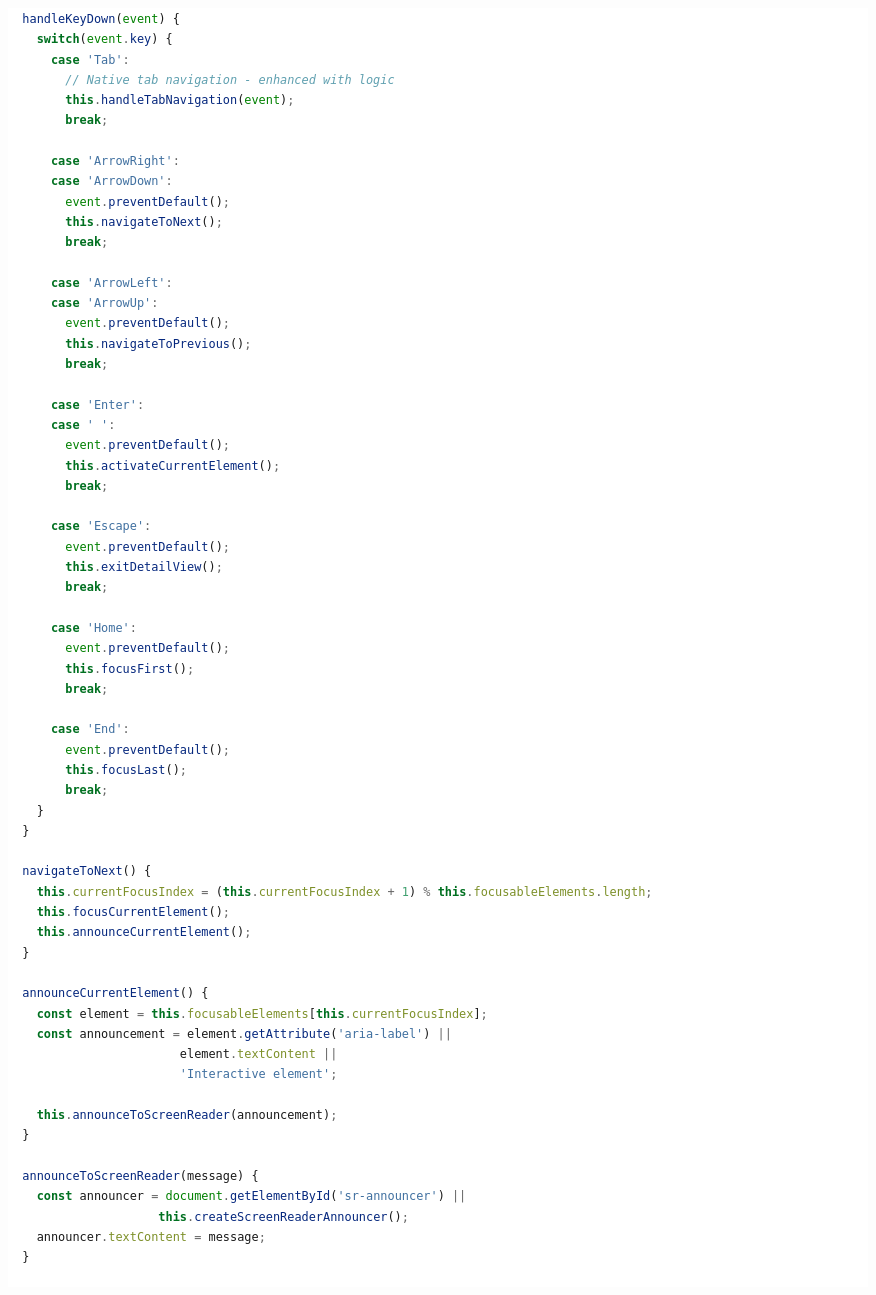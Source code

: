 ```javascript
  handleKeyDown(event) {
    switch(event.key) {
      case 'Tab':
        // Native tab navigation - enhanced with logic
        this.handleTabNavigation(event);
        break;
        
      case 'ArrowRight':
      case 'ArrowDown':
        event.preventDefault();
        this.navigateToNext();
        break;
        
      case 'ArrowLeft':
      case 'ArrowUp':
        event.preventDefault();
        this.navigateToPrevious();
        break;
        
      case 'Enter':
      case ' ':
        event.preventDefault();
        this.activateCurrentElement();
        break;
        
      case 'Escape':
        event.preventDefault();
        this.exitDetailView();
        break;
        
      case 'Home':
        event.preventDefault();
        this.focusFirst();
        break;
        
      case 'End':
        event.preventDefault();
        this.focusLast();
        break;
    }
  }
  
  navigateToNext() {
    this.currentFocusIndex = (this.currentFocusIndex + 1) % this.focusableElements.length;
    this.focusCurrentElement();
    this.announceCurrentElement();
  }
  
  announceCurrentElement() {
    const element = this.focusableElements[this.currentFocusIndex];
    const announcement = element.getAttribute('aria-label') || 
                        element.textContent || 
                        'Interactive element';
    
    this.announceToScreenReader(announcement);
  }
  
  announceToScreenReader(message) {
    const announcer = document.getElementById('sr-announcer') || 
                     this.createScreenReaderAnnouncer();
    announcer.textContent = message;
  }
  
```